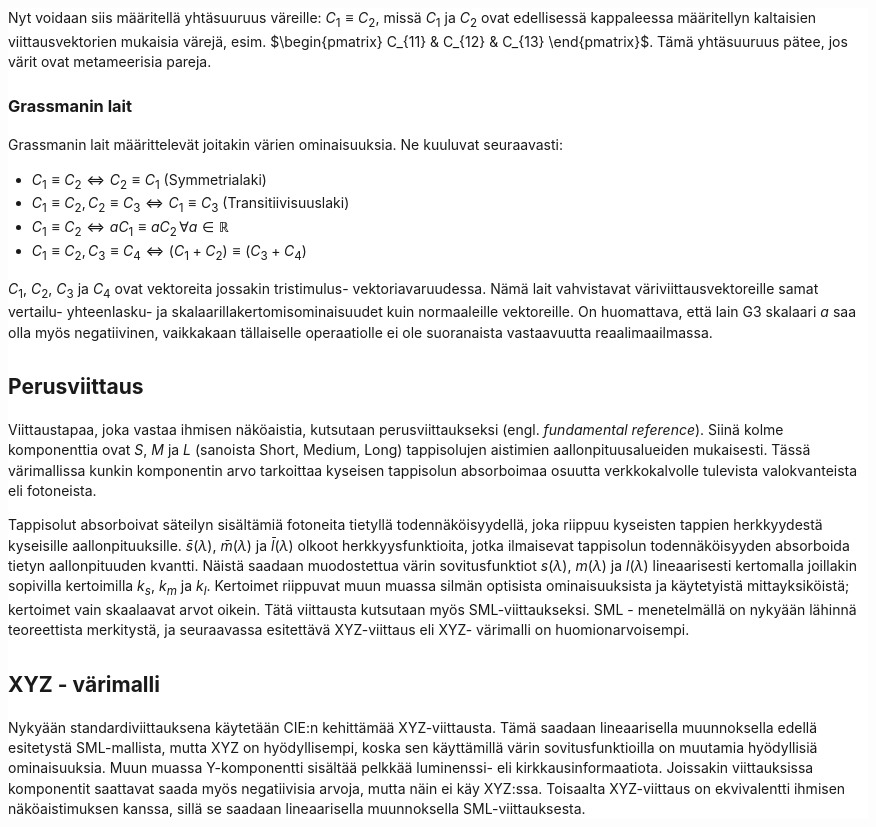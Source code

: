 Nyt voidaan siis määritellä yhtäsuuruus väreille: $C_1 \equiv C_2$, missä $C_1$
ja $C_2$ ovat edellisessä kappaleessa määritellyn kaltaisien viittausvektorien
mukaisia värejä, esim. $\begin{pmatrix} C_{11} & C_{12} & C_{13} \end{pmatrix}$.
Tämä yhtäsuuruus pätee, jos värit ovat metameerisia pareja.

### Grassmanin lait

Grassmanin lait määrittelevät joitakin värien ominaisuuksia. Ne kuuluvat
seuraavasti:

* $C_1 \equiv C_2 \Leftrightarrow C_2 \equiv C_1$ (Symmetrialaki)
* $C_1 \equiv C_2, C_2 \equiv C_3 \Leftrightarrow C_1 \equiv C_3$
  (Transitiivisuuslaki)
* $C_1 \equiv C_2 \Leftrightarrow aC_1 \equiv aC_2 \, \forall a \in \mathbb{R}$
* $C_1 \equiv C_2, C_3 \equiv C_4 \Leftrightarrow  (C_1 + C_2) \equiv 
  (C_3 + C_4)$

$C_1$, $C_2$, $C_3$ ja $C_4$ ovat vektoreita jossakin tristimulus-
vektoriavaruudessa. Nämä lait vahvistavat väriviittausvektoreille samat
vertailu- yhteenlasku- ja skalaarillakertomisominaisuudet kuin normaaleille
vektoreille. On huomattava, että lain G3 skalaari $a$ saa olla myös
negatiivinen, vaikkakaan tällaiselle operaatiolle ei ole suoranaista
vastaavuutta reaalimaailmassa.

## Perusviittaus

Viittaustapaa, joka vastaa ihmisen näköaistia, kutsutaan perusviittaukseksi
(engl. *fundamental reference*). Siinä kolme komponenttia ovat $S$, $M$ ja $L$
(sanoista Short, Medium, Long) tappisolujen aistimien aallonpituusalueiden
mukaisesti. Tässä värimallissa kunkin komponentin arvo tarkoittaa kyseisen
tappisolun absorboimaa osuutta verkkokalvolle tulevista valokvanteista eli
fotoneista.

Tappisolut absorboivat säteilyn sisältämiä fotoneita tietyllä
todennäköisyydellä, joka riippuu kyseisten tappien herkkyydestä kyseisille
aallonpituuksille. $\bar{s}(\lambda)$, $\bar{m}(\lambda)$ ja $\bar{l}(\lambda)$
olkoot herkkyysfunktioita, jotka ilmaisevat tappisolun todennäköisyyden
absorboida tietyn aallonpituuden kvantti. Näistä saadaan muodostettua värin
sovitusfunktiot $s(\lambda)$, $m(\lambda)$ ja $l(\lambda)$ lineaarisesti
kertomalla joillakin sopivilla kertoimilla $k_s$, $k_m$ ja $k_l$. Kertoimet
riippuvat muun muassa silmän optisista ominaisuuksista ja käytetyistä
mittayksiköistä; kertoimet vain skaalaavat arvot oikein. Tätä viittausta
kutsutaan myös SML-viittaukseksi. SML - menetelmällä on nykyään lähinnä
teoreettista merkitystä, ja seuraavassa esitettävä XYZ-viittaus eli XYZ-
värimalli on huomionarvoisempi.

## XYZ - värimalli

Nykyään standardiviittauksena käytetään CIE:n kehittämää XYZ-viittausta. Tämä
saadaan lineaarisella muunnoksella edellä esitetystä SML-mallista, mutta XYZ on
hyödyllisempi, koska sen käyttämillä värin sovitusfunktioilla on muutamia
hyödyllisiä ominaisuuksia. Muun muassa Y-komponentti sisältää pelkkää
luminenssi- eli kirkkausinformaatiota. Joissakin viittauksissa komponentit
saattavat saada myös negatiivisia arvoja, mutta näin ei käy XYZ:ssa. Toisaalta
XYZ-viittaus on ekvivalentti ihmisen näköaistimuksen kanssa, sillä se saadaan
lineaarisella muunnoksella SML-viittauksesta.
